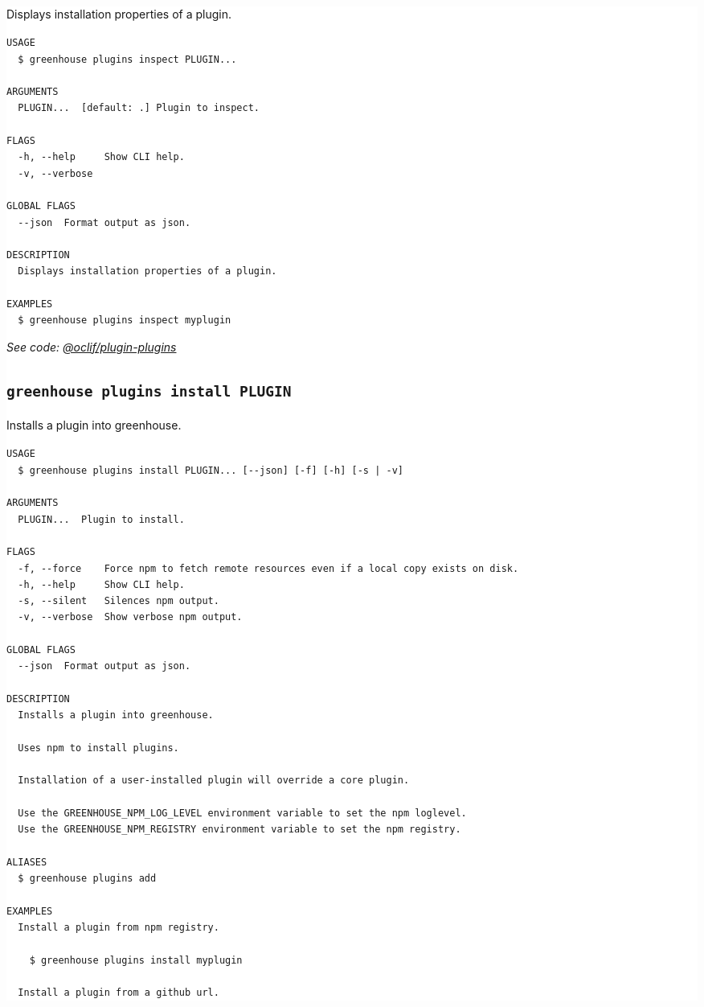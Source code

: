 Displays installation properties of a plugin.

```
USAGE
  $ greenhouse plugins inspect PLUGIN...

ARGUMENTS
  PLUGIN...  [default: .] Plugin to inspect.

FLAGS
  -h, --help     Show CLI help.
  -v, --verbose

GLOBAL FLAGS
  --json  Format output as json.

DESCRIPTION
  Displays installation properties of a plugin.

EXAMPLES
  $ greenhouse plugins inspect myplugin
```

_See code: [@oclif/plugin-plugins](https://github.com/oclif/plugin-plugins/blob/v5.4.50/src/commands/plugins/inspect.ts)_

## `greenhouse plugins install PLUGIN`

Installs a plugin into greenhouse.

```
USAGE
  $ greenhouse plugins install PLUGIN... [--json] [-f] [-h] [-s | -v]

ARGUMENTS
  PLUGIN...  Plugin to install.

FLAGS
  -f, --force    Force npm to fetch remote resources even if a local copy exists on disk.
  -h, --help     Show CLI help.
  -s, --silent   Silences npm output.
  -v, --verbose  Show verbose npm output.

GLOBAL FLAGS
  --json  Format output as json.

DESCRIPTION
  Installs a plugin into greenhouse.

  Uses npm to install plugins.

  Installation of a user-installed plugin will override a core plugin.

  Use the GREENHOUSE_NPM_LOG_LEVEL environment variable to set the npm loglevel.
  Use the GREENHOUSE_NPM_REGISTRY environment variable to set the npm registry.

ALIASES
  $ greenhouse plugins add

EXAMPLES
  Install a plugin from npm registry.

    $ greenhouse plugins install myplugin

  Install a plugin from a github url.
```